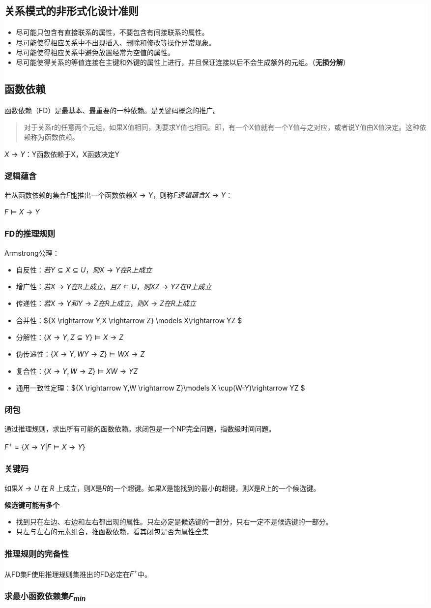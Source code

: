 ## 关系模式的非形式化设计准则

- 尽可能只包含有直接联系的属性，不要包含有间接联系的属性。
- 尽可能使得相应关系中不出现插入、删除和修改等操作异常现象。
- 尽可能使得相应关系中避免放置经常为空值的属性。
- 尽可能使得关系的等值连接在主键和外键的属性上进行，并且保证连接以后不会生成额外的元组。（**无损分解**）

## 函数依赖

函数依赖（FD）是最基本、最重要的一种依赖。是关键码概念的推广。

> 对于关系r的任意两个元组，如果X值相同，则要求Y值也相同。即，有一个X值就有一个Y值与之对应，或者说Y值由X值决定。这种依赖称为函数依赖。

$X \rightarrow Y$​：Y函数依赖于X，X函数决定Y

### 逻辑蕴含

若从函数依赖的集合$F$能推出一个函数依赖$X \rightarrow Y$，则称$F 逻辑蕴含 X \rightarrow Y$：

$F \models X \rightarrow Y$

### FD的推理规则

Armstrong公理：

- 自反性：$若Y \subseteq X \subseteq U ，则X \rightarrow Y在R上成立$

- 增广性：$若X \rightarrow Y 在 R上成立，且Z \subseteq U，则XZ \rightarrow YZ 在R上成立$
- 传递性：$若 X\rightarrow Y 和 Y\rightarrow Z在R上成立，则X\rightarrow Z 在R上成立$

- 合并性：$\{X \rightarrow Y,X \rightarrow Z\} \models X\rightarrow YZ $
- 分解性：$\{X \rightarrow Y, Z \subseteq Y\} \models X \rightarrow Z$
- 伪传递性：$\{X \rightarrow Y, WY\rightarrow Z\} \models WX \rightarrow Z$
- 复合性：$\{X \rightarrow Y,W\rightarrow Z\} \models XW \rightarrow YZ$
- 通用一致性定理：$\{X \rightarrow Y,W \rightarrow Z\}\models X \cup(W-Y)\rightarrow YZ  $

### 闭包

通过推理规则，求出所有可能的函数依赖。求闭包是一个NP完全问题，指数级时间问题。

$F^+ = \{X \rightarrow Y | F \models X \rightarrow Y \}$

### 关键码

如果$X \rightarrow U$ 在 $R$ 上成立，则$X$是$R$的一个超键。如果$X$是能找到的最小的超键，则$X$是$R$上的一个候选键。

**候选键可能有多个**

- 找到只在左边、右边和左右都出现的属性。只左必定是候选键的一部分，只右一定不是候选键的一部分。
- 只左与左右的元素组合，推函数依赖，看其闭包是否为属性全集

### 推理规则的完备性

从FD集F使用推理规则集推出的FD必定在$F^+$中。

### 求最小函数依赖集$F_{min}$
